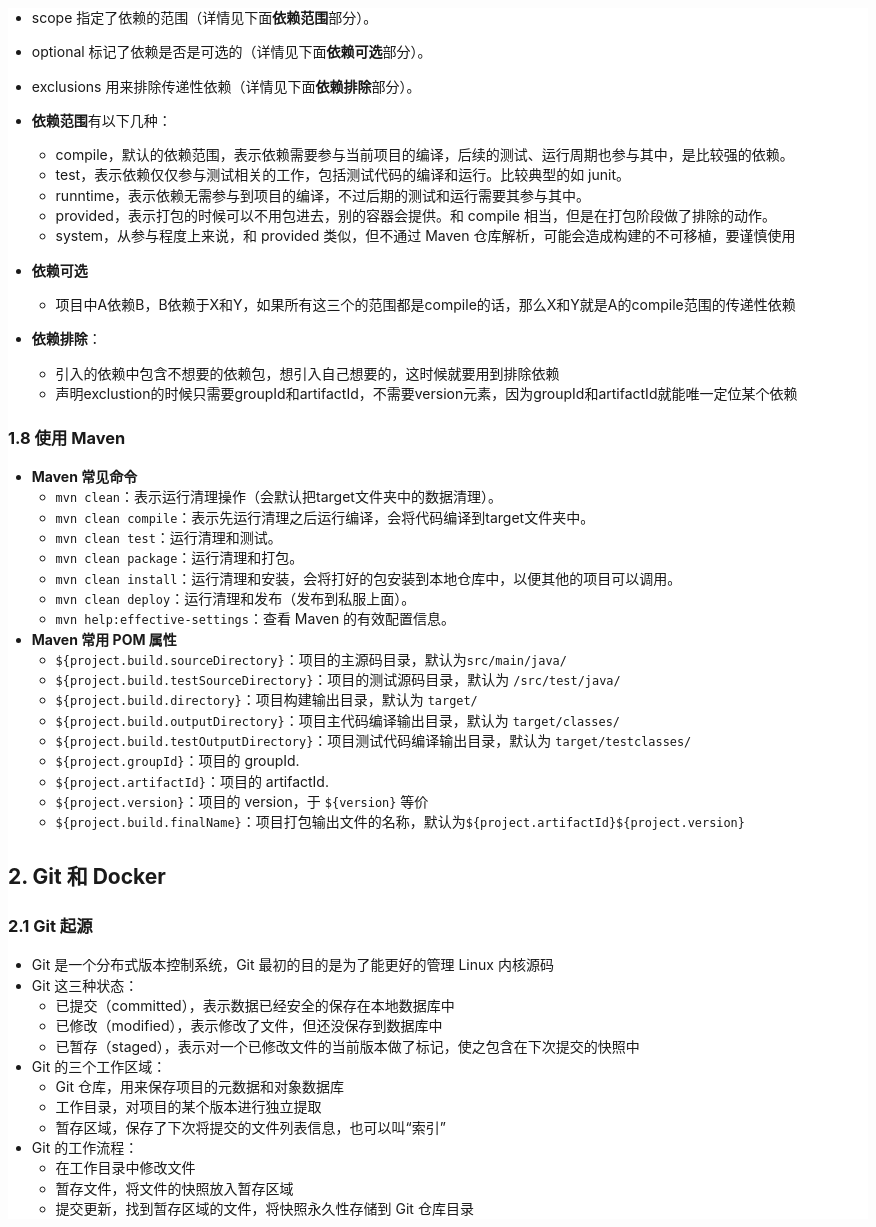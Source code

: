   - scope 指定了依赖的范围（详情见下面**依赖范围**部分）。
  - optional 标记了依赖是否是可选的（详情见下面**依赖可选**部分）。
  - exclusions 用来排除传递性依赖（详情见下面**依赖排除**部分）。

- **依赖范围**有以下几种：

  - compile，默认的依赖范围，表示依赖需要参与当前项目的编译，后续的测试、运行周期也参与其中，是比较强的依赖。
  - test，表示依赖仅仅参与测试相关的工作，包括测试代码的编译和运行。比较典型的如 junit。
  - runntime，表示依赖无需参与到项目的编译，不过后期的测试和运行需要其参与其中。
  - provided，表示打包的时候可以不用包进去，别的容器会提供。和 compile 相当，但是在打包阶段做了排除的动作。
  - system，从参与程度上来说，和 provided 类似，但不通过 Maven 仓库解析，可能会造成构建的不可移植，要谨慎使用

- **依赖可选**

  - 项目中A依赖B，B依赖于X和Y，如果所有这三个的范围都是compile的话，那么X和Y就是A的compile范围的传递性依赖

- **依赖排除**：

  - 引入的依赖中包含不想要的依赖包，想引入自己想要的，这时候就要用到排除依赖
  - 声明exclustion的时候只需要groupId和artifactId，不需要version元素，因为groupId和artifactId就能唯一定位某个依赖

### 1.8 使用 Maven

- **Maven 常见命令**
  - `mvn clean`：表示运行清理操作（会默认把target文件夹中的数据清理）。
  - `mvn clean compile`：表示先运行清理之后运行编译，会将代码编译到target文件夹中。
  - `mvn clean test`：运行清理和测试。
  - `mvn clean package`：运行清理和打包。
  - `mvn clean install`：运行清理和安装，会将打好的包安装到本地仓库中，以便其他的项目可以调用。
  - `mvn clean deploy`：运行清理和发布（发布到私服上面）。
  - `mvn help:effective-settings`：查看 Maven 的有效配置信息。
- **Maven 常用 POM 属性**
  - `${project.build.sourceDirectory}`：项目的主源码目录，默认为`src/main/java/`
  - `${project.build.testSourceDirectory}`：项目的测试源码目录，默认为 `/src/test/java/`
  - `${project.build.directory}`：项目构建输出目录，默认为 `target/`
  - `${project.build.outputDirectory}`：项目主代码编译输出目录，默认为 `target/classes/`
  - `${project.build.testOutputDirectory}`：项目测试代码编译输出目录，默认为 `target/testclasses/`
  - `${project.groupId}`：项目的 groupId.
  - `${project.artifactId}`：项目的 artifactId.
  - `${project.version}`：项目的 version，于 `${version}` 等价
  - `${project.build.finalName}`：项目打包输出文件的名称，默认为`${project.artifactId}${project.version}`

## 2. Git 和 Docker

### 2.1 Git 起源

- Git 是一个分布式版本控制系统，Git 最初的目的是为了能更好的管理 Linux 内核源码
- Git 这三种状态：
  - 已提交（committed），表示数据已经安全的保存在本地数据库中
  - 已修改（modified），表示修改了文件，但还没保存到数据库中
  - 已暂存（staged），表示对一个已修改文件的当前版本做了标记，使之包含在下次提交的快照中
- Git 的三个工作区域：
  - Git 仓库，用来保存项目的元数据和对象数据库
  - 工作目录，对项目的某个版本进行独立提取
  - 暂存区域，保存了下次将提交的文件列表信息，也可以叫“索引”
- Git 的工作流程：
  - 在工作目录中修改文件
  - 暂存文件，将文件的快照放入暂存区域
  - 提交更新，找到暂存区域的文件，将快照永久性存储到 Git 仓库目录
